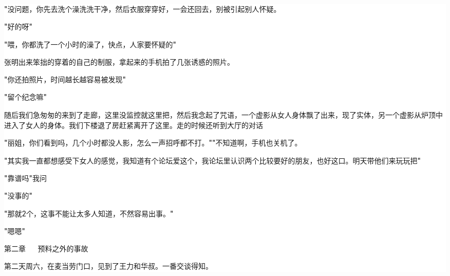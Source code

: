 "没问题，你先去洗个澡洗洗干净，然后衣服穿穿好，一会还回去，别被引起别人怀疑。



"好的呀"





"喂，你都洗了一个小时的澡了，快点，人家要怀疑的"



张明出来笨拙的穿着的自己的制服，拿起来的手机拍了几张诱惑的照片。





"你还拍照片，时间越长越容易被发现"





"留个纪念嘛"





随后我们急匆匆的来到了走廊，这里没监控就这里把，然后我念起了咒语，一个虚影从女人身体飘了出来，现了实体，另一个虚影从炉顶中进入了女人的身体。我们下楼退了房赶紧离开了这里。走的时候还听到大厅的对话





"丽姐，你们看到吗，几个小时都没人影，怎么一声招呼都不打。""不知道啊，手机也关机了。



"其实我一直都想感受下女人的感觉，我知道有个论坛爱这个，我论坛里认识两个比较要好的朋友，也好这口。明天带他们来玩玩把"



"靠谱吗"我问



"没事的"



"那就2个，这事不能让太多人知道，不然容易出事。"





"嗯嗯"







第二章      预料之外的事故





第二天周六，在麦当劳门口，见到了王力和华叔。一番交谈得知。





